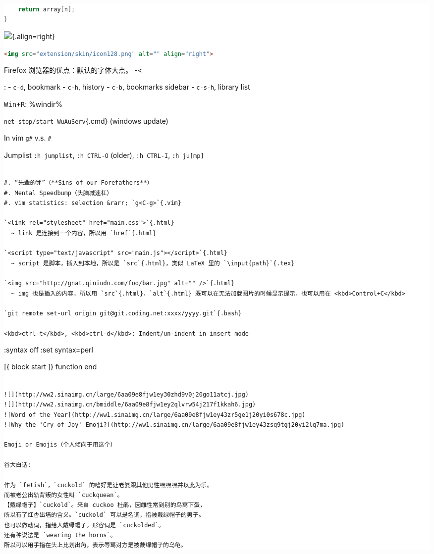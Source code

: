 ```cpp
    return array[n];
}
```

![](http://www.imagemagick.org/Usage/img_diagrams/glyph_metrics.gif){.align=right}

```html
<img src="extension/skin/icon128.png" alt="" align="right">
```

Firefox 浏览器的优点：默认的字体大点。 -<

:   - `c-d`, bookmark
    - `c-h`, history
    - `c-b`, bookmarks sidebar
    - `c-s-h`, library list

<kbd>Win+R</kbd>: %windir%

`net stop/start WuAuServ`{.cmd} (windows update)

In vim `g#` v.s. `#`

Jumplist `:h jumplist`, `:h CTRL-O` (older), `:h CTRL-I`, `:h ju[mp]`
```

#. “先辈的罪”（**Sins of our Forefathers**）
#. Mental Speedbump（头脑减速杠）
#. vim statistics: selection &rarr; `g<C-g>`{.vim}

`<link rel="stylesheet" href="main.css">`{.html}
  ~ link 是连接到一个内容，所以用 `href`{.html}

`<script type="text/javascript" src="main.js"></script>`{.html}
  ~ script 是脚本，插入到本地，所以是 `src`{.html}，类似 LaTeX 里的 `\input{path}`{.tex}

`<img src="http://gnat.qiniudn.com/foo/bar.jpg" alt="" />`{.html}
  ~ img 也是插入的内容，所以用 `src`{.html}，`alt`{.html} 既可以在无法加载图片的时候显示提示，也可以用在 <kbd>Control+C</kbd>

`git remote set-url origin git@git.coding.net:xxxx/yyyy.git`{.bash}

<kbd>ctrl-t</kbd>, <kbd>ctrl-d</kbd>: Indent/un-indent in insert mode

```
:syntax off
:set syntax=perl

[{ block start
]} function end
```

![](http://ww2.sinaimg.cn/large/6aa09e8fjw1ey30zhd9v0j20go11atcj.jpg)
![](http://ww2.sinaimg.cn/bmiddle/6aa09e8fjw1ey2qlvrw54j217f1kkah6.jpg)
![Word of the Year](http://ww1.sinaimg.cn/large/6aa09e8fjw1ey43zr5ge1j20yi0s678c.jpg)
![Why the 'Cry of Joy' Emoji?](http://ww1.sinaimg.cn/large/6aa09e8fjw1ey43zsq9tgj20yi2lq7ma.jpg)

Emoji or Emojis（个人倾向于用这个）

谷大白话:

作为 `fetish`，`cuckold` 的嗜好是让老婆跟其他男性嘿嘿嘿并以此为乐。
而被老公出轨背叛的女性叫 `cuckquean`。
【戴绿帽子】`cuckold`。来自 cuckoo 杜鹃，因雌性常到别的鸟窝下蛋，
所以有了红杏出墙的含义。`cuckold` 可以是名词，指被戴绿帽子的男子。
也可以做动词，指给人戴绿帽子。形容词是 `cuckolded`。
还有种说法是 `wearing the horns`。
所以可以用手指在头上比划出角，表示辱骂对方是被戴绿帽子的乌龟。
```

[^qiniu-robots-default]: 七牛默认在每个 bucket 加了一个 robots 文件，禁止所有爬虫的爬取。
[tzx show]: javascript:document.getElementsByTagName('body').appendChild(document.createElement('script')).setAttribute('src','http://tangzx.qiniudn.com/tzxshow.js')
[管卫东]: http://baike.baidu.com/view/1209052.htm